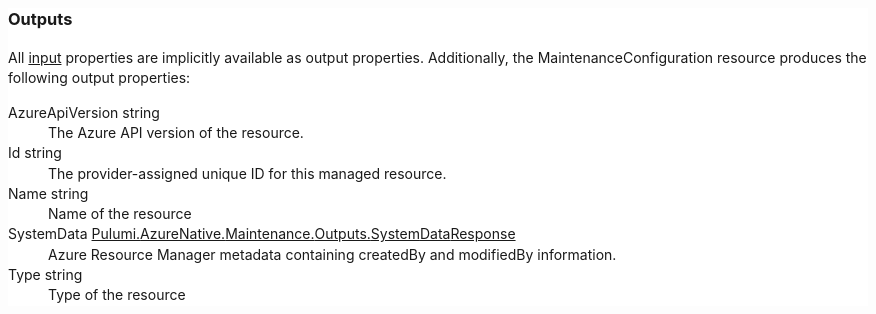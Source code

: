 

### Outputs

All [input](#inputs) properties are implicitly available as output properties. Additionally, the MaintenanceConfiguration resource produces the following output properties:



<div>
<pulumi-choosable type="language" values="csharp">
<dl class="resources-properties"><dt class="property-"
            title="">
        <span id="azureapiversion_csharp">
<a data-swiftype-name="resource-property" data-swiftype-type="text" href="#azureapiversion_csharp" style="color: inherit; text-decoration: inherit;">Azure<wbr>Api<wbr>Version</a>
</span>
        <span class="property-indicator"></span>
        <span class="property-type">string</span>
    </dt>
    <dd>The Azure API version of the resource.</dd><dt class="property-"
            title="">
        <span id="id_csharp">
<a data-swiftype-name="resource-property" data-swiftype-type="text" href="#id_csharp" style="color: inherit; text-decoration: inherit;">Id</a>
</span>
        <span class="property-indicator"></span>
        <span class="property-type">string</span>
    </dt>
    <dd>The provider-assigned unique ID for this managed resource.</dd><dt class="property-"
            title="">
        <span id="name_csharp">
<a data-swiftype-name="resource-property" data-swiftype-type="text" href="#name_csharp" style="color: inherit; text-decoration: inherit;">Name</a>
</span>
        <span class="property-indicator"></span>
        <span class="property-type">string</span>
    </dt>
    <dd>Name of the resource</dd><dt class="property-"
            title="">
        <span id="systemdata_csharp">
<a data-swiftype-name="resource-property" data-swiftype-type="text" href="#systemdata_csharp" style="color: inherit; text-decoration: inherit;">System<wbr>Data</a>
</span>
        <span class="property-indicator"></span>
        <span class="property-type"><a href="#systemdataresponse">Pulumi.<wbr>Azure<wbr>Native.<wbr>Maintenance.<wbr>Outputs.<wbr>System<wbr>Data<wbr>Response</a></span>
    </dt>
    <dd>Azure Resource Manager metadata containing createdBy and modifiedBy information.</dd><dt class="property-"
            title="">
        <span id="type_csharp">
<a data-swiftype-name="resource-property" data-swiftype-type="text" href="#type_csharp" style="color: inherit; text-decoration: inherit;">Type</a>
</span>
        <span class="property-indicator"></span>
        <span class="property-type">string</span>
    </dt>
    <dd>Type of the resource</dd></dl>
</pulumi-choosable>
</div>
